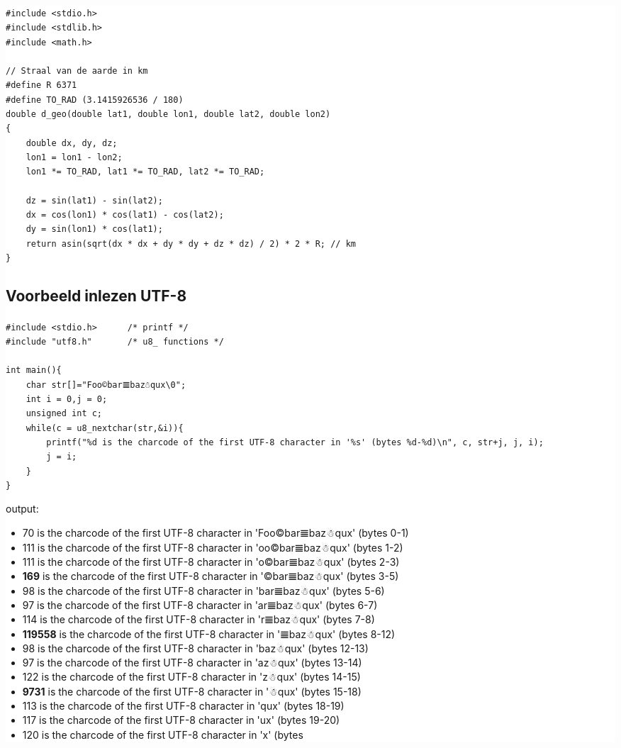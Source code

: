     #include <stdio.h>
    #include <stdlib.h>
    #include <math.h>

    // Straal van de aarde in km
    #define R 6371
    #define TO_RAD (3.1415926536 / 180)
    double d_geo(double lat1, double lon1, double lat2, double lon2)
    {
        double dx, dy, dz;
        lon1 = lon1 - lon2;
        lon1 *= TO_RAD, lat1 *= TO_RAD, lat2 *= TO_RAD;

        dz = sin(lat1) - sin(lat2);
        dx = cos(lon1) * cos(lat1) - cos(lat2);
        dy = sin(lon1) * cos(lat1);
        return asin(sqrt(dx * dx + dy * dy + dz * dz) / 2) * 2 * R; // km
    }

Voorbeeld inlezen UTF-8
-----------------------

    #include <stdio.h>      /* printf */
    #include "utf8.h"       /* u8_ functions */

    int main(){
        char str[]="Foo©bar𝌆baz☃qux\0";
        int i = 0,j = 0;
        unsigned int c;
        while(c = u8_nextchar(str,&i)){
            printf("%d is the charcode of the first UTF-8 character in '%s' (bytes %d-%d)\n", c, str+j, j, i);
            j = i;
        }
    }

output:

-   70 is the charcode of the first UTF-8 character in 'Foo©bar𝌆baz☃qux'
    (bytes 0-1)
-   111 is the charcode of the first UTF-8 character in 'oo©bar𝌆baz☃qux'
    (bytes 1-2)
-   111 is the charcode of the first UTF-8 character in 'o©bar𝌆baz☃qux'
    (bytes 2-3)
-   **169** is the charcode of the first UTF-8 character in
    '©bar𝌆baz☃qux' (bytes 3-5)
-   98 is the charcode of the first UTF-8 character in 'bar𝌆baz☃qux'
    (bytes 5-6)
-   97 is the charcode of the first UTF-8 character in 'ar𝌆baz☃qux'
    (bytes 6-7)
-   114 is the charcode of the first UTF-8 character in 'r𝌆baz☃qux'
    (bytes 7-8)
-   **119558** is the charcode of the first UTF-8 character in
    '𝌆baz☃qux' (bytes 8-12)
-   98 is the charcode of the first UTF-8 character in 'baz☃qux' (bytes
    12-13)
-   97 is the charcode of the first UTF-8 character in 'az☃qux' (bytes
    13-14)
-   122 is the charcode of the first UTF-8 character in 'z☃qux' (bytes
    14-15)
-   **9731** is the charcode of the first UTF-8 character in '☃qux'
    (bytes 15-18)
-   113 is the charcode of the first UTF-8 character in 'qux' (bytes
    18-19)
-   117 is the charcode of the first UTF-8 character in 'ux' (bytes
    19-20)
-   120 is the charcode of the first UTF-8 character in 'x' (bytes